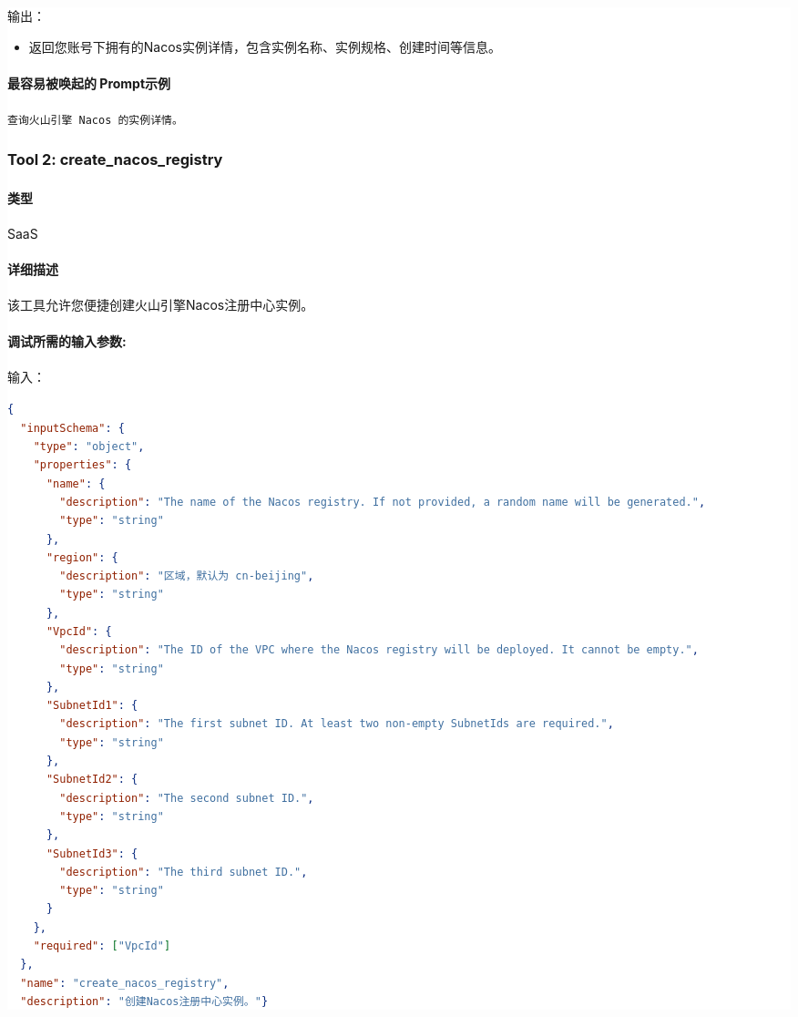 输出：

- 返回您账号下拥有的Nacos实例详情，包含实例名称、实例规格、创建时间等信息。

#### 最容易被唤起的 Prompt示例

```
查询火山引擎 Nacos 的实例详情。
```


### Tool 2: create_nacos_registry

#### 类型

SaaS

#### 详细描述

该工具允许您便捷创建火山引擎Nacos注册中心实例。

#### 调试所需的输入参数:

输入：

```json
{
  "inputSchema": {
    "type": "object",
    "properties": {
      "name": {
        "description": "The name of the Nacos registry. If not provided, a random name will be generated.",
        "type": "string"
      },
      "region": {
        "description": "区域，默认为 cn-beijing",
        "type": "string"
      },
      "VpcId": {
        "description": "The ID of the VPC where the Nacos registry will be deployed. It cannot be empty.",
        "type": "string"
      },
      "SubnetId1": {
        "description": "The first subnet ID. At least two non-empty SubnetIds are required.",
        "type": "string"
      },
      "SubnetId2": {
        "description": "The second subnet ID.",
        "type": "string"
      },
      "SubnetId3": {
        "description": "The third subnet ID.",
        "type": "string"
      }
    },
    "required": ["VpcId"]
  },
  "name": "create_nacos_registry",
  "description": "创建Nacos注册中心实例。"}
```
